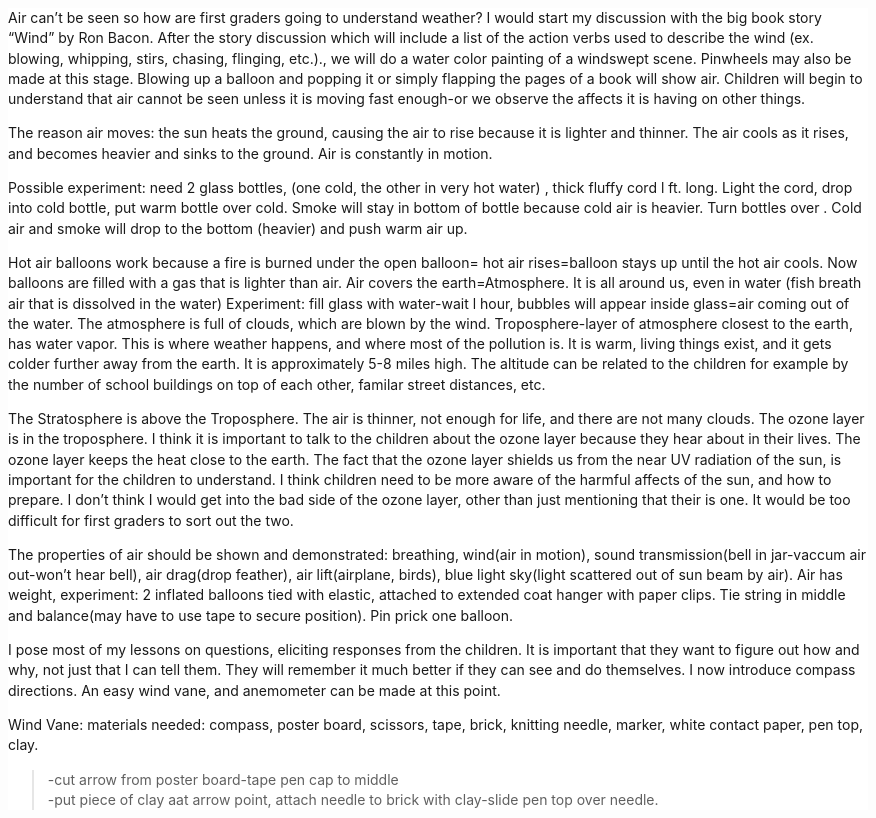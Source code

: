 Air can’t be seen so how are first graders going to understand weather? I would start my discussion with the big book story “Wind” by Ron Bacon. After the story discussion which will include a list of the action verbs used to describe the wind (ex. blowing, whipping, stirs, chasing, flinging, etc.)., we will do a water color painting of a windswept scene. Pinwheels may also be made at this stage. Blowing up a balloon and popping it or simply flapping the pages of a book will show air. Children will begin to understand that air cannot be seen unless it is moving fast enough-or we observe the affects it is having on other things.
</p>
<p>
The reason air moves: the sun heats the ground, causing the air to rise because it is lighter and thinner. The air cools as it rises, and becomes heavier and sinks to the ground. Air is constantly in motion.
</p>
<p>
Possible experiment: need 2 glass bottles, (one cold, the other in very hot water) , thick fluffy cord l ft. long. Light the cord, drop into cold bottle, put warm bottle over cold. Smoke will stay in bottom of bottle because cold air is heavier. Turn bottles over . Cold air and smoke will drop to the bottom (heavier) and push warm air up.
</p>
<p>
Hot air balloons work because a fire is burned under the open balloon= hot air rises=balloon stays up until the hot air cools. Now balloons are filled with a gas that is lighter than air. Air covers the earth=Atmosphere. It is all around us, even in water (fish breath air that is dissolved in the water) Experiment: fill glass with water-wait l hour, bubbles will appear inside glass=air coming out of the water. The atmosphere is full of clouds, which are blown by the wind. Troposphere-layer of atmosphere closest to the earth, has water vapor. This is where weather happens, and where most of the pollution is. It is warm, living things exist, and it gets colder further away from the earth. It is approximately 5-8 miles high. The altitude can be related to the children for example by the number of school buildings on top of each other, familar street distances, etc.
</p>
<p>
The Stratosphere is above the Troposphere. The air is thinner, not enough for life, and there are not many clouds. The ozone layer is in the troposphere. I think it is important to talk to the children about the ozone layer because they hear about in their lives. The ozone layer keeps the heat close to the earth. The fact that the ozone layer shields us from the near UV radiation of the sun, is important for the children to understand. I think children need to be more aware of the harmful affects of the sun, and how to prepare. I don’t think I would get into the bad side of the ozone layer, other than just mentioning that their is one. It would be too difficult for first graders to sort out the two.
</p>
<p>
The properties of air should be shown and demonstrated: breathing, wind(air in motion), sound transmission(bell in jar-vaccum air out-won’t hear bell), air drag(drop feather), air lift(airplane, birds), blue light sky(light scattered out of sun beam by air). Air has weight, experiment: 2 inflated balloons tied with elastic, attached to extended coat hanger with paper clips. Tie string in middle and balance(may have to use tape to secure position). Pin prick one balloon.
</p>
<p>
I pose most of my lessons on questions, eliciting responses from the children. It is important that they want to figure out how and why, not just that I can tell them. They will remember it much better if they can see and do themselves. I now introduce compass directions. An easy wind vane, and anemometer can be made at this point.
</p>
<p>
Wind Vane: materials needed: compass, poster board, scissors, tape, brick, knitting needle, marker, white contact paper, pen top, clay.
</p>
<blockquote>
<dl>
<dt>
-cut arrow from poster board-tape pen cap to middle
<dt>
-put piece of clay aat arrow point, attach needle to brick with clay-slide pen top over needle.
<dt>